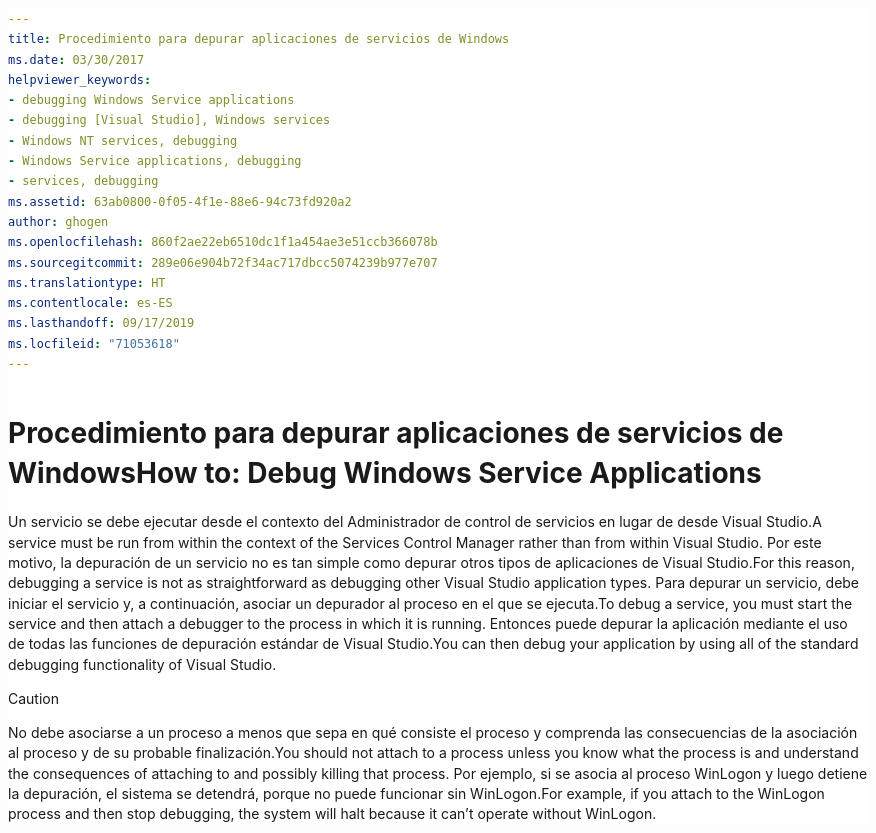 ```yaml
---
title: Procedimiento para depurar aplicaciones de servicios de Windows
ms.date: 03/30/2017
helpviewer_keywords:
- debugging Windows Service applications
- debugging [Visual Studio], Windows services
- Windows NT services, debugging
- Windows Service applications, debugging
- services, debugging
ms.assetid: 63ab0800-0f05-4f1e-88e6-94c73fd920a2
author: ghogen
ms.openlocfilehash: 860f2ae22eb6510dc1f1a454ae3e51ccb366078b
ms.sourcegitcommit: 289e06e904b72f34ac717dbcc5074239b977e707
ms.translationtype: HT
ms.contentlocale: es-ES
ms.lasthandoff: 09/17/2019
ms.locfileid: "71053618"
---
```

# <a name="how-to-debug-windows-service-applications"></a><span data-ttu-id="6d810-102">Procedimiento para depurar aplicaciones de servicios de Windows</span><span class="sxs-lookup"><span data-stu-id="6d810-102">How to: Debug Windows Service Applications</span></span>
<span data-ttu-id="6d810-103">Un servicio se debe ejecutar desde el contexto del Administrador de control de servicios en lugar de desde Visual Studio.</span><span class="sxs-lookup"><span data-stu-id="6d810-103">A service must be run from within the context of the Services Control Manager rather than from within Visual Studio.</span></span> <span data-ttu-id="6d810-104">Por este motivo, la depuración de un servicio no es tan simple como depurar otros tipos de aplicaciones de Visual Studio.</span><span class="sxs-lookup"><span data-stu-id="6d810-104">For this reason, debugging a service is not as straightforward as debugging other Visual Studio application types.</span></span> <span data-ttu-id="6d810-105">Para depurar un servicio, debe iniciar el servicio y, a continuación, asociar un depurador al proceso en el que se ejecuta.</span><span class="sxs-lookup"><span data-stu-id="6d810-105">To debug a service, you must start the service and then attach a debugger to the process in which it is running.</span></span> <span data-ttu-id="6d810-106">Entonces puede depurar la aplicación mediante el uso de todas las funciones de depuración estándar de Visual Studio.</span><span class="sxs-lookup"><span data-stu-id="6d810-106">You can then debug your application by using all of the standard debugging functionality of Visual Studio.</span></span>  
  
> [!CAUTION]
> <span data-ttu-id="6d810-107">No debe asociarse a un proceso a menos que sepa en qué consiste el proceso y comprenda las consecuencias de la asociación al proceso y de su probable finalización.</span><span class="sxs-lookup"><span data-stu-id="6d810-107">You should not attach to a process unless you know what the process is and understand the consequences of attaching to and possibly killing that process.</span></span> <span data-ttu-id="6d810-108">Por ejemplo, si se asocia al proceso WinLogon y luego detiene la depuración, el sistema se detendrá, porque no puede funcionar sin WinLogon.</span><span class="sxs-lookup"><span data-stu-id="6d810-108">For example, if you attach to the WinLogon process and then stop debugging, the system will halt because it can’t operate without WinLogon.</span></span>  
  